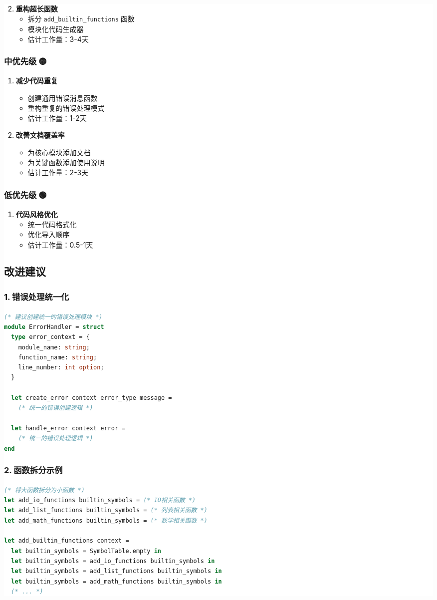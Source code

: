 2. **重构超长函数**
   - 拆分 `add_builtin_functions` 函数
   - 模块化代码生成器
   - 估计工作量：3-4天

### 中优先级 🟡
1. **减少代码重复**
   - 创建通用错误消息函数
   - 重构重复的错误处理模式
   - 估计工作量：1-2天

2. **改善文档覆盖率**
   - 为核心模块添加文档
   - 为关键函数添加使用说明
   - 估计工作量：2-3天

### 低优先级 🟢
1. **代码风格优化**
   - 统一代码格式化
   - 优化导入顺序
   - 估计工作量：0.5-1天

## 改进建议

### 1. 错误处理统一化
```ocaml
(* 建议创建统一的错误处理模块 *)
module ErrorHandler = struct
  type error_context = {
    module_name: string;
    function_name: string;
    line_number: int option;
  }
  
  let create_error context error_type message =
    (* 统一的错误创建逻辑 *)
    
  let handle_error context error =
    (* 统一的错误处理逻辑 *)
end
```

### 2. 函数拆分示例
```ocaml
(* 将大函数拆分为小函数 *)
let add_io_functions builtin_symbols = (* IO相关函数 *)
let add_list_functions builtin_symbols = (* 列表相关函数 *)
let add_math_functions builtin_symbols = (* 数学相关函数 *)

let add_builtin_functions context =
  let builtin_symbols = SymbolTable.empty in
  let builtin_symbols = add_io_functions builtin_symbols in
  let builtin_symbols = add_list_functions builtin_symbols in
  let builtin_symbols = add_math_functions builtin_symbols in
  (* ... *)
```
